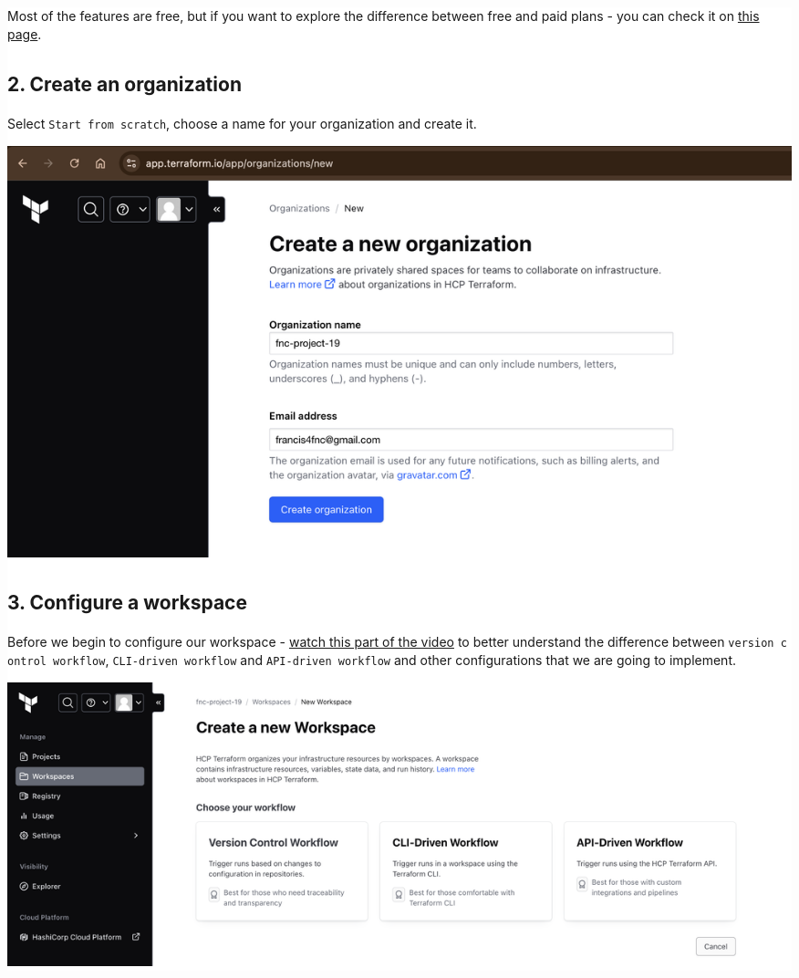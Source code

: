 Most of the features are free, but if you want to explore the difference between free and paid plans - you can check it on [this page](https://www.hashicorp.com/products/terraform/pricing).

## 2. Create an organization

Select `Start from scratch`, choose a name for your organization and create it.

![image](./images/create-tf-org.png)

## 3. Configure a workspace

Before we begin to configure our workspace - [watch this part of the video](https://www.youtube.com/watch?v=m3PlM4erixY&t=287s) to better understand the difference between `version control workflow`, `CLI-driven workflow` and `API-driven workflow` and other configurations that we are going to implement.

![](./images/create-workspace.png)
